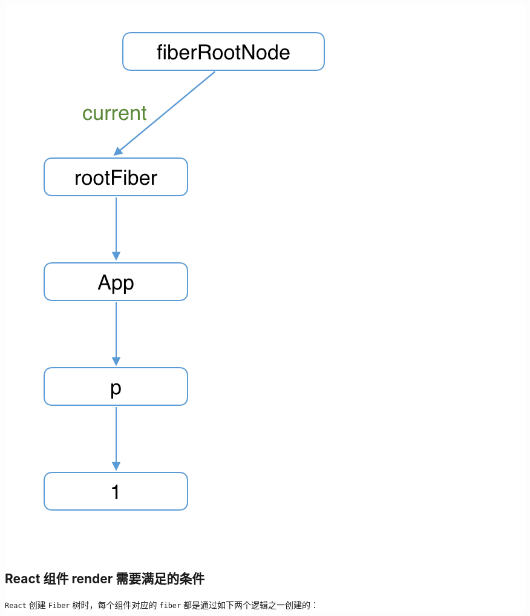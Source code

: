 ![](../Images/currentTreeUpdate.png)

## React 组件 render 需要满足的条件

`React` 创建 `Fiber` 树时，每个组件对应的 `fiber` 都是通过如下两个逻辑之一创建的：
